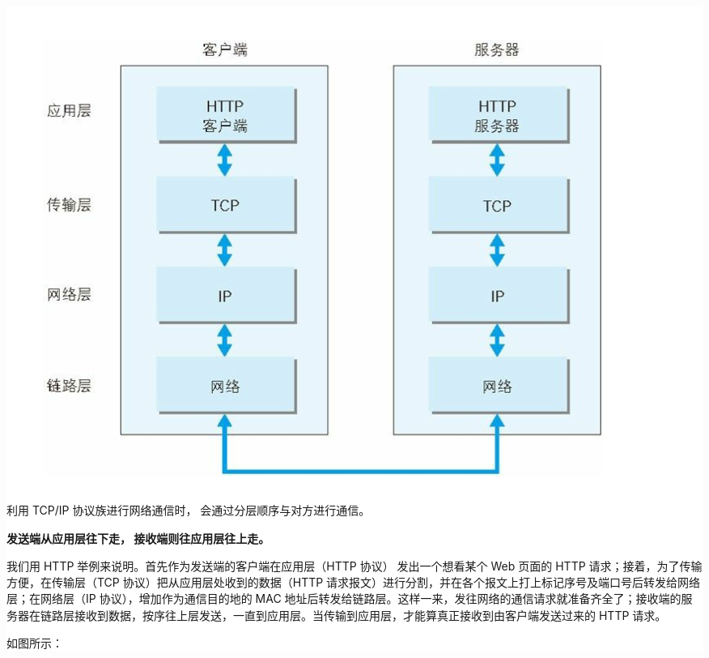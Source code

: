 ![](https://github.com/Hushabyme/Notebook/blob/master/06%20-%20%E5%9B%BE%E8%A7%A3%20HTTP/01%20-%20%E4%BA%86%E8%A7%A3%20Web%20%E5%8F%8A%E7%BD%91%E7%BB%9C%E5%9F%BA%E7%A1%80/images/2.png)

利用 TCP/IP 协议族进行网络通信时， 会通过分层顺序与对方进行通信。

**发送端从应用层往下走， 接收端则往应用层往上走。** 

我们用 HTTP 举例来说明。首先作为发送端的客户端在应用层（HTTP 协议） 发出一个想看某个 Web 页面的 HTTP 请求；接着，为了传输方便，在传输层（TCP 协议）把从应用层处收到的数据（HTTP 请求报文）进行分割，并在各个报文上打上标记序号及端口号后转发给网络层；在网络层（IP 协议），增加作为通信目的地的 MAC 地址后转发给链路层。这样一来，发往网络的通信请求就准备齐全了；接收端的服务器在链路层接收到数据，按序往上层发送，一直到应用层。当传输到应用层，才能算真正接收到由客户端发送过来的 HTTP 请求。 

如图所示：
